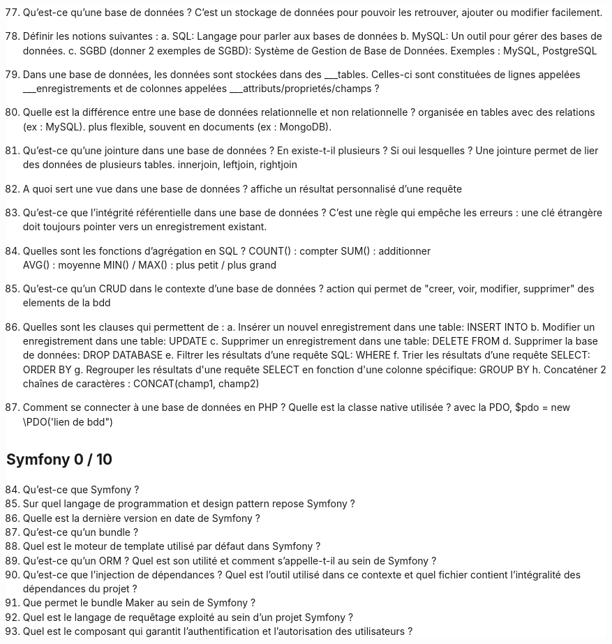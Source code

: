 77.	Qu’est-ce qu’une base de données ?
    C’est un stockage de données pour pouvoir les retrouver, ajouter ou modifier facilement.
   	
79.	Définir les notions suivantes : 
a.	SQL: Langage pour parler aux bases de données
b.	MySQL: Un outil pour gérer des bases de données.
c.	SGBD (donner 2 exemples de SGBD):  Système de Gestion de Base de Données.
    Exemples : MySQL, PostgreSQL

81.	Dans une base de données, les données sont stockées dans des ___tables. Celles-ci sont constituées de lignes appelées ___enregistrements et de colonnes appelées ___attributs/proprietés/champs ?
    
83.	Quelle est la différence entre une base de données relationnelle et non relationnelle ?
    organisée en tables avec des relations (ex : MySQL).
   	plus flexible, souvent en documents (ex : MongoDB).
    
85.	Qu’est-ce qu’une jointure dans une base de données ? En existe-t-il plusieurs ? Si oui lesquelles ?
    Une jointure permet de lier des données de plusieurs tables.
   	innerjoin, leftjoin, rightjoin
   	
87.	A quoi sert une vue dans une base de données ?
    affiche un résultat personnalisé d’une requête
   	
89.	Qu’est-ce que l’intégrité référentielle dans une base de données ?
    C’est une règle qui empêche les erreurs : une clé étrangère doit toujours pointer vers un enregistrement existant.
   	
91.	Quelles sont les fonctions d’agrégation en SQL ?
    COUNT() : compter
    SUM() : additionner    
    AVG() : moyenne
    MIN() / MAX() : plus petit / plus grand
   	
93.	Qu’est-ce qu’un CRUD dans le contexte d’une base de données ?
    action qui permet de "creer, voir, modifier, supprimer" des elements de la bdd
   	
95.	Quelles sont les clauses qui permettent de :
a.	Insérer un nouvel enregistrement dans une table: INSERT INTO
b.	Modifier un enregistrement dans une table: UPDATE
c.	Supprimer un enregistrement dans une table:  DELETE FROM
d.	Supprimer la base de données: DROP DATABASE
e.	Filtrer les résultats d’une requête SQL:  WHERE
f.	Trier les résultats d’une requête SELECT: ORDER BY
g.	Regrouper les résultats d'une requête SELECT en fonction d'une colonne spécifique: GROUP BY
h.	Concaténer 2 chaînes de caractères : CONCAT(champ1, champ2)
96.	Comment se connecter à une base de données en PHP ? Quelle est la classe native utilisée ?
    avec la PDO, $pdo = new \PDO('lien de bdd")

## Symfony 0 / 10
84.	Qu’est-ce que Symfony ?
85.	Sur quel langage de programmation et design pattern repose Symfony ? 
86.	Quelle est la dernière version en date de Symfony ?
87.	Qu’est-ce qu’un bundle ? 
88.	Quel est le moteur de template utilisé par défaut dans Symfony ?
89.	Qu’est-ce qu’un ORM ? Quel est son utilité et comment s’appelle-t-il au sein de Symfony ?
90.	Qu’est-ce que l’injection de dépendances ? Quel est l’outil utilisé dans ce contexte et quel fichier contient l’intégralité des dépendances du projet ?
91.	Que permet le bundle Maker au sein de Symfony ? 
92.	Quel est le langage de requêtage exploité au sein d’un projet Symfony ?
93.	Quel est le composant qui garantit l’authentification et l’autorisation des utilisateurs ?
